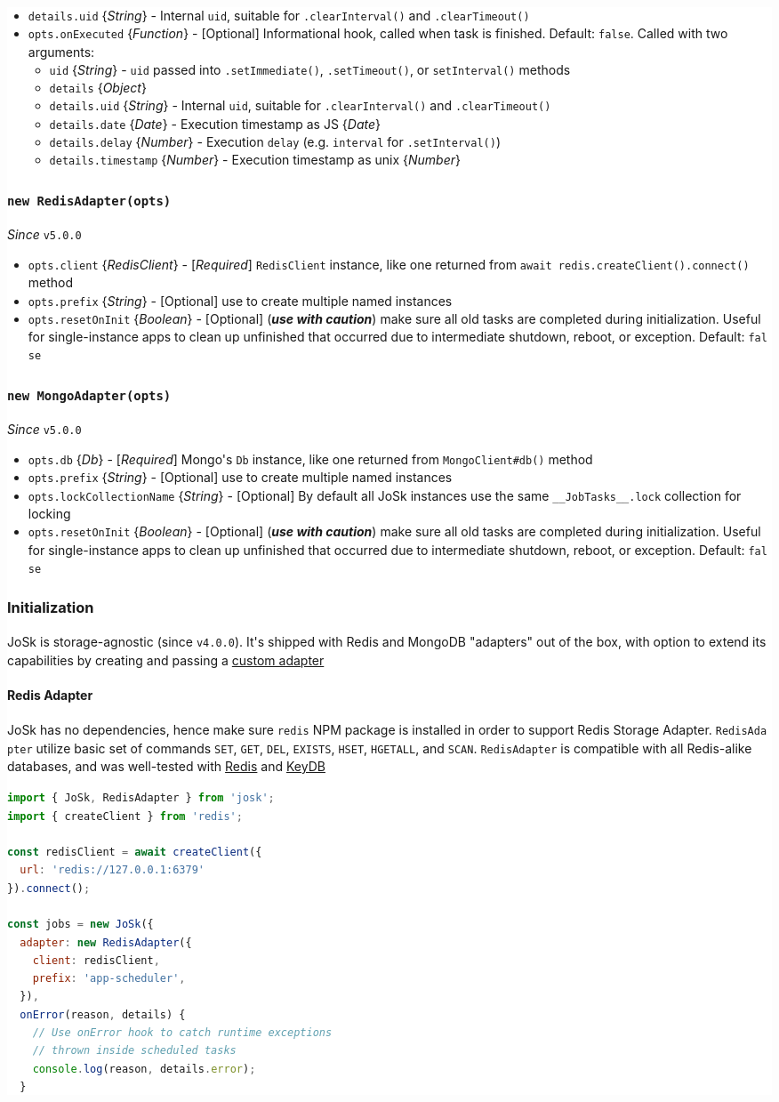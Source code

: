   - `details.uid` {*String*} - Internal `uid`, suitable for `.clearInterval()` and `.clearTimeout()`
- `opts.onExecuted` {*Function*} - [Optional] Informational hook, called when task is finished. Default: `false`. Called with two arguments:
  - `uid` {*String*} - `uid` passed into `.setImmediate()`, `.setTimeout()`, or `setInterval()` methods
  - `details` {*Object*}
  - `details.uid` {*String*} - Internal `uid`, suitable for `.clearInterval()` and `.clearTimeout()`
  - `details.date` {*Date*} - Execution timestamp as JS {*Date*}
  - `details.delay` {*Number*} - Execution `delay` (e.g. `interval` for `.setInterval()`)
  - `details.timestamp` {*Number*} - Execution timestamp as unix {*Number*}

### `new RedisAdapter(opts)`

*Since* `v5.0.0`

- `opts.client` {*RedisClient*} - [*Required*] `RedisClient` instance, like one returned from `await redis.createClient().connect()` method
- `opts.prefix` {*String*} - [Optional] use to create multiple named instances
- `opts.resetOnInit` {*Boolean*} - [Optional] (*__use with caution__*) make sure all old tasks are completed during initialization. Useful for single-instance apps to clean up unfinished that occurred due to intermediate shutdown, reboot, or exception. Default: `false`

### `new MongoAdapter(opts)`

*Since* `v5.0.0`

- `opts.db` {*Db*} - [*Required*] Mongo's `Db` instance, like one returned from `MongoClient#db()` method
- `opts.prefix` {*String*} - [Optional] use to create multiple named instances
- `opts.lockCollectionName` {*String*} - [Optional] By default all JoSk instances use the same `__JobTasks__.lock` collection for locking
- `opts.resetOnInit` {*Boolean*} - [Optional] (*__use with caution__*) make sure all old tasks are completed during initialization. Useful for single-instance apps to clean up unfinished that occurred due to intermediate shutdown, reboot, or exception. Default: `false`

### Initialization

JoSk is storage-agnostic (since `v4.0.0`). It's shipped with Redis and MongoDB "adapters" out of the box, with option to extend its capabilities by creating and passing a [custom adapter](https://github.com/veliovgroup/josk/blob/master/docs/adapter-api.md)

#### Redis Adapter

JoSk has no dependencies, hence make sure `redis` NPM package is installed in order to support Redis Storage Adapter. `RedisAdapter` utilize basic set of commands `SET`, `GET`, `DEL`, `EXISTS`, `HSET`, `HGETALL`, and `SCAN`. `RedisAdapter` is compatible with all Redis-alike databases, and was well-tested with [Redis](https://redis.io/) and [KeyDB](https://docs.keydb.dev/)

```js
import { JoSk, RedisAdapter } from 'josk';
import { createClient } from 'redis';

const redisClient = await createClient({
  url: 'redis://127.0.0.1:6379'
}).connect();

const jobs = new JoSk({
  adapter: new RedisAdapter({
    client: redisClient,
    prefix: 'app-scheduler',
  }),
  onError(reason, details) {
    // Use onError hook to catch runtime exceptions
    // thrown inside scheduled tasks
    console.log(reason, details.error);
  }
```